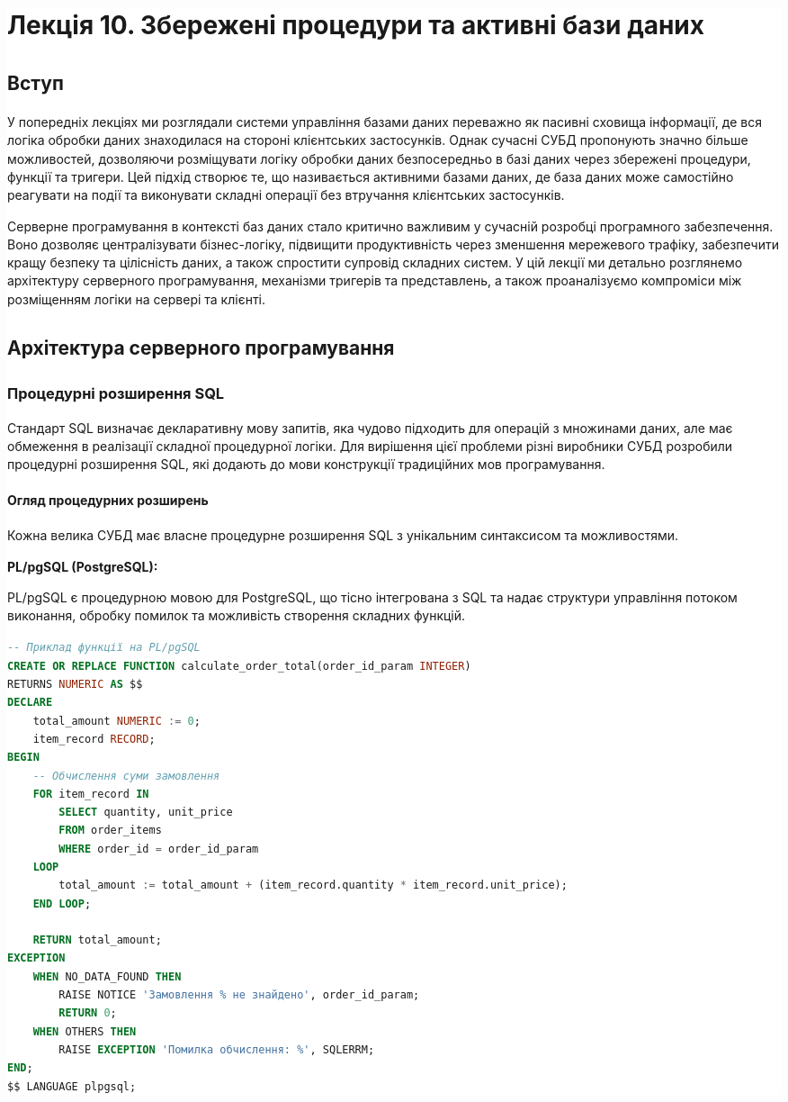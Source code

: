 # Лекція 10. Збережені процедури та активні бази даних

## Вступ

У попередніх лекціях ми розглядали системи управління базами даних переважно як пасивні сховища інформації, де вся логіка обробки даних знаходилася на стороні клієнтських застосунків. Однак сучасні СУБД пропонують значно більше можливостей, дозволяючи розміщувати логіку обробки даних безпосередньо в базі даних через збережені процедури, функції та тригери. Цей підхід створює те, що називається активними базами даних, де база даних може самостійно реагувати на події та виконувати складні операції без втручання клієнтських застосунків.

Серверне програмування в контексті баз даних стало критично важливим у сучасній розробці програмного забезпечення. Воно дозволяє централізувати бізнес-логіку, підвищити продуктивність через зменшення мережевого трафіку, забезпечити кращу безпеку та цілісність даних, а також спростити супровід складних систем. У цій лекції ми детально розглянемо архітектуру серверного програмування, механізми тригерів та представлень, а також проаналізуємо компроміси між розміщенням логіки на сервері та клієнті.

## Архітектура серверного програмування

### Процедурні розширення SQL

Стандарт SQL визначає декларативну мову запитів, яка чудово підходить для операцій з множинами даних, але має обмеження в реалізації складної процедурної логіки. Для вирішення цієї проблеми різні виробники СУБД розробили процедурні розширення SQL, які додають до мови конструкції традиційних мов програмування.

#### Огляд процедурних розширень

Кожна велика СУБД має власне процедурне розширення SQL з унікальним синтаксисом та можливостями.

**PL/pgSQL (PostgreSQL):**

PL/pgSQL є процедурною мовою для PostgreSQL, що тісно інтегрована з SQL та надає структури управління потоком виконання, обробку помилок та можливість створення складних функцій.

```sql
-- Приклад функції на PL/pgSQL
CREATE OR REPLACE FUNCTION calculate_order_total(order_id_param INTEGER)
RETURNS NUMERIC AS $$
DECLARE
    total_amount NUMERIC := 0;
    item_record RECORD;
BEGIN
    -- Обчислення суми замовлення
    FOR item_record IN
        SELECT quantity, unit_price
        FROM order_items
        WHERE order_id = order_id_param
    LOOP
        total_amount := total_amount + (item_record.quantity * item_record.unit_price);
    END LOOP;

    RETURN total_amount;
EXCEPTION
    WHEN NO_DATA_FOUND THEN
        RAISE NOTICE 'Замовлення % не знайдено', order_id_param;
        RETURN 0;
    WHEN OTHERS THEN
        RAISE EXCEPTION 'Помилка обчислення: %', SQLERRM;
END;
$$ LANGUAGE plpgsql;
```
